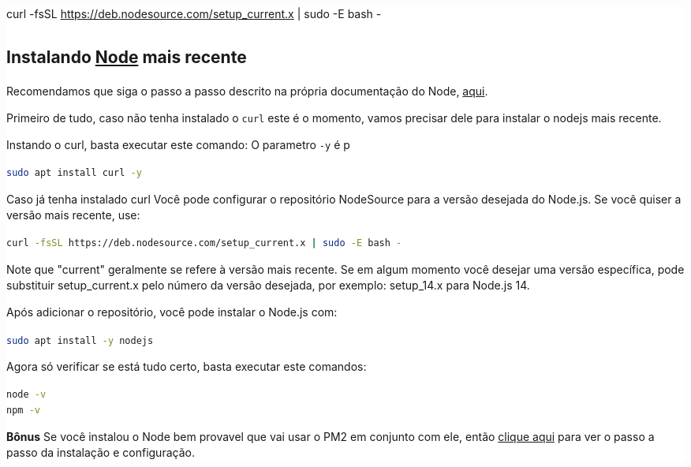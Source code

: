curl -fsSL https://deb.nodesource.com/setup_current.x | sudo -E bash -

## Instalando [Node](https://nodejs.org/en) mais recente

Recomendamos que siga o passo a passo descrito na própria documentação do Node, [aqui](https://github.com/nodesource/distributions#debian-versions).

Primeiro de tudo, caso não tenha instalado o `curl` este é o momento, vamos
precisar dele para instalar o nodejs mais recente.

Instando o curl, basta executar este comando: O parametro `-y` é p

```bash
sudo apt install curl -y
```

Caso já tenha instalado curl Você pode configurar o repositório NodeSource para
a versão desejada do Node.js. Se você quiser a versão mais recente, use:

```bash
curl -fsSL https://deb.nodesource.com/setup_current.x | sudo -E bash -
```

Note que "current" geralmente se refere à versão mais recente. Se em algum
momento você desejar uma versão específica, pode substituir setup_current.x pelo
número da versão desejada, por exemplo: setup_14.x para Node.js 14.

Após adicionar o repositório, você pode instalar o Node.js com:

```bash
sudo apt install -y nodejs
```

Agora só verificar se está tudo certo, basta executar este comandos:

```bash
node -v
npm -v
```

**Bônus** Se você instalou o Node bem provavel que vai usar o PM2 em conjunto
com ele, então [clique aqui](pm2/README.md) para ver o passo a passo da
instalação e configuração.
